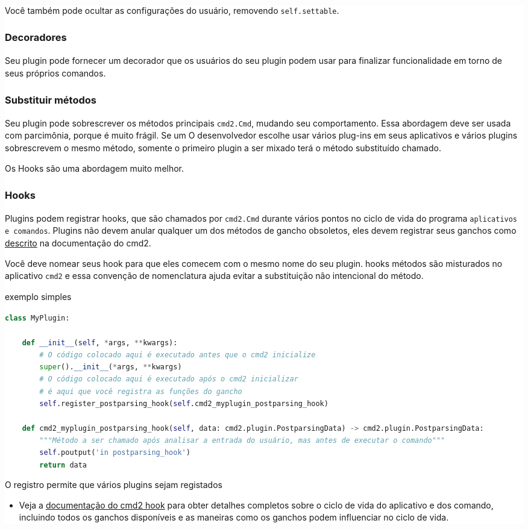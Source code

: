 
Você também pode ocultar as configurações do usuário, removendo `self.settable`.


### Decoradores

Seu plugin pode fornecer um decorador que os usuários do seu plugin podem usar para finalizar
funcionalidade em torno de seus próprios comandos.


### Substituir métodos

Seu plugin pode sobrescrever os métodos principais `cmd2.Cmd`, mudando seu comportamento.
Essa abordagem deve ser usada com parcimônia, porque é muito frágil. Se um
O desenvolvedor escolhe usar vários plug-ins em seus aplicativos e vários
plugins sobrescrevem o mesmo método, somente o primeiro plugin a ser mixado
terá o método substituído chamado.

Os Hooks são uma abordagem muito melhor.
### Hooks


Plugins podem registrar hooks, que são chamados por `cmd2.Cmd` durante vários pontos
no ciclo de vida do programa `aplicativos e comandos`. Plugins não devem anular
qualquer um dos métodos de gancho obsoletos, eles devem registrar seus ganchos como
[descrito](https://cmd2.readthedocs.io/en/latest/hooks.html) na documentação do  cmd2.

Você deve nomear seus hook para que eles comecem com o mesmo nome do seu plugin. hooks
métodos são misturados no aplicativo `cmd2` e essa convenção de nomenclatura ajuda
evitar a substituição não intencional do método.


exemplo simples

```python
class MyPlugin:

    def __init__(self, *args, **kwargs):
        # O código colocado aqui é executado antes que o cmd2 inicialize
        super().__init__(*args, **kwargs)
        # O código colocado aqui é executado após o cmd2 inicializar
        # é aqui que você registra as funções do gancho
        self.register_postparsing_hook(self.cmd2_myplugin_postparsing_hook)

    def cmd2_myplugin_postparsing_hook(self, data: cmd2.plugin.PostparsingData) -> cmd2.plugin.PostparsingData:
        """Método a ser chamado após analisar a entrada do usuário, mas antes de executar o comando"""
        self.poutput('in postparsing_hook')
        return data
```

O registro permite que vários plugins sejam registados 

- Veja a [documentação do cmd2 hook](https://cmd2.readthedocs.io/en/latest/hooks.html)
para obter detalhes completos sobre o ciclo de vida do aplicativo e dos comando, incluindo todos os
ganchos disponíveis e as maneiras como os ganchos podem influenciar no ciclo de vida.
